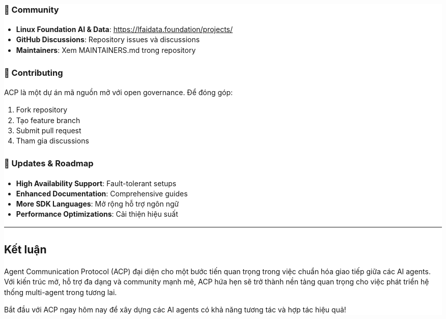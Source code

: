### 🤝 Community
- **Linux Foundation AI & Data**: https://lfaidata.foundation/projects/
- **GitHub Discussions**: Repository issues và discussions
- **Maintainers**: Xem MAINTAINERS.md trong repository

### 📝 Contributing
ACP là một dự án mã nguồn mở với open governance. Để đóng góp:
1. Fork repository
2. Tạo feature branch
3. Submit pull request
4. Tham gia discussions

### 🔄 Updates & Roadmap
- **High Availability Support**: Fault-tolerant setups
- **Enhanced Documentation**: Comprehensive guides
- **More SDK Languages**: Mở rộng hỗ trợ ngôn ngữ
- **Performance Optimizations**: Cải thiện hiệu suất

---

## Kết luận

Agent Communication Protocol (ACP) đại diện cho một bước tiến quan trọng trong việc chuẩn hóa giao tiếp giữa các AI agents. Với kiến trúc mở, hỗ trợ đa dạng và community mạnh mẽ, ACP hứa hẹn sẽ trở thành nền tảng quan trọng cho việc phát triển hệ thống multi-agent trong tương lai.

Bắt đầu với ACP ngay hôm nay để xây dựng các AI agents có khả năng tương tác và hợp tác hiệu quả!
